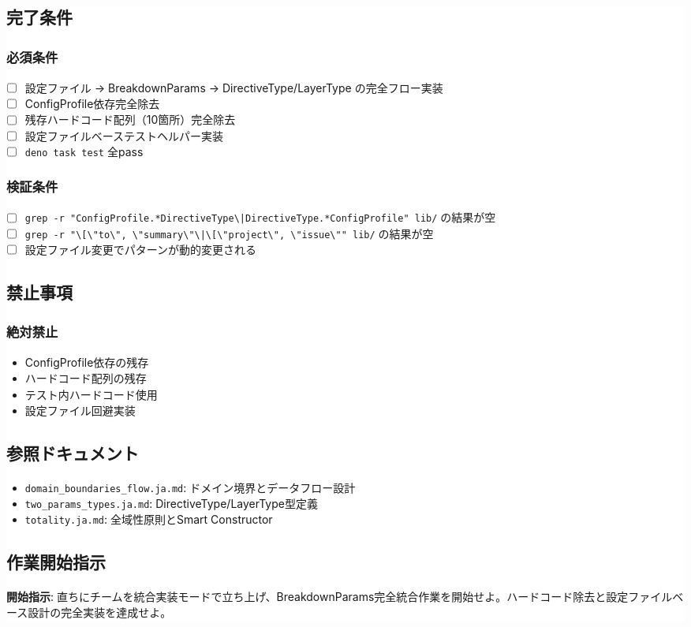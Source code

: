 ## 完了条件

### 必須条件
- [ ] 設定ファイル → BreakdownParams → DirectiveType/LayerType の完全フロー実装
- [ ] ConfigProfile依存完全除去
- [ ] 残存ハードコード配列（10箇所）完全除去
- [ ] 設定ファイルベーステストヘルパー実装
- [ ] `deno task test` 全pass

### 検証条件
- [ ] `grep -r "ConfigProfile.*DirectiveType\|DirectiveType.*ConfigProfile" lib/` の結果が空
- [ ] `grep -r "\[\"to\", \"summary\"\|\[\"project\", \"issue\"" lib/` の結果が空
- [ ] 設定ファイル変更でパターンが動的変更される

## 禁止事項

### 絶対禁止
- ConfigProfile依存の残存
- ハードコード配列の残存 
- テスト内ハードコード使用
- 設定ファイル回避実装

## 参照ドキュメント

- `domain_boundaries_flow.ja.md`: ドメイン境界とデータフロー設計
- `two_params_types.ja.md`: DirectiveType/LayerType型定義
- `totality.ja.md`: 全域性原則とSmart Constructor

## 作業開始指示

**開始指示**: 直ちにチームを統合実装モードで立ち上げ、BreakdownParams完全統合作業を開始せよ。ハードコード除去と設定ファイルベース設計の完全実装を達成せよ。
